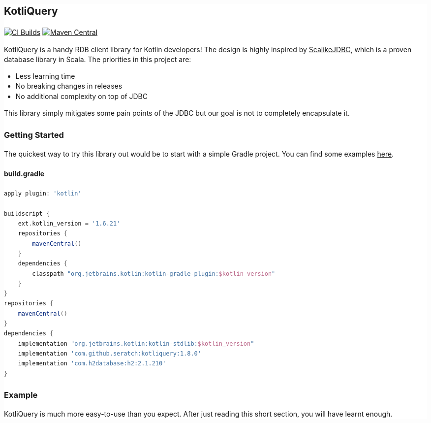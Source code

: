 ## KotliQuery

[![CI Builds](https://github.com/seratch/kotliquery/actions/workflows/ci-builds.yml/badge.svg)](https://github.com/seratch/kotliquery/actions/workflows/ci-builds.yml)
[![Maven Central](https://img.shields.io/maven-central/v/com.github.seratch/kotliquery.svg?label=Maven%20Central)](https://search.maven.org/search?q=g:%22com.github.seratch%22%20AND%20a:%22kotliquery%22)

KotliQuery is a handy RDB client library for Kotlin developers! The design is highly inspired by [ScalikeJDBC](http://scalikejdbc.org/), which is a proven database library in Scala. The priorities in this project are:

* Less learning time
* No breaking changes in releases
* No additional complexity on top of JDBC

This library simply mitigates some pain points of the JDBC but our goal is not to completely encapsulate it.

### Getting Started

The quickest way to try this library out would be to start with a simple Gradle project. You can find some examples [here](https://github.com/seratch/kotliquery/tree/master/sample).

#### build.gradle

```groovy
apply plugin: 'kotlin'

buildscript {
    ext.kotlin_version = '1.6.21'
    repositories {
        mavenCentral()
    }
    dependencies {
        classpath "org.jetbrains.kotlin:kotlin-gradle-plugin:$kotlin_version"
    }
}
repositories {
    mavenCentral()
}
dependencies {
    implementation "org.jetbrains.kotlin:kotlin-stdlib:$kotlin_version"
    implementation 'com.github.seratch:kotliquery:1.8.0'
    implementation 'com.h2database:h2:2.1.210'
}
```

### Example

KotliQuery is much more easy-to-use than you expect. After just reading this short section, you will have learnt enough.
